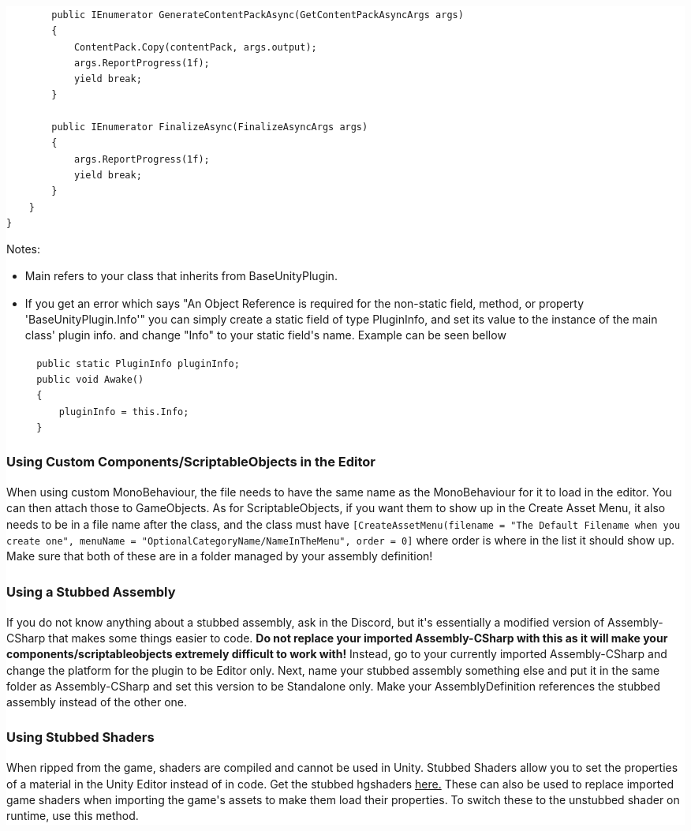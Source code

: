 			public IEnumerator GenerateContentPackAsync(GetContentPackAsyncArgs args)
			{
				ContentPack.Copy(contentPack, args.output);
				args.ReportProgress(1f);
				yield break;
			}
	
			public IEnumerator FinalizeAsync(FinalizeAsyncArgs args)
			{
				args.ReportProgress(1f);
				yield break;
			}
		}
	}
Notes:
* Main refers to your class that inherits from BaseUnityPlugin.
* If you get an error which says "An Object Reference is required for the non-static field, method, or property 'BaseUnityPlugin.Info'" you can simply create a static field of type PluginInfo, and set its value to the instance of the main class' plugin info. and change "Info" to your static field's name. Example can be seen bellow

		public static PluginInfo pluginInfo;
		public void Awake()
		{
			pluginInfo = this.Info;
		}
		

### Using Custom Components/ScriptableObjects in the Editor
When using custom MonoBehaviour, the file needs to have the same name as the MonoBehaviour for it to load in the editor. You can then attach those to GameObjects.
As for ScriptableObjects, if you want them to show up in the Create Asset Menu, it also needs to be in a file name after the class, and the class must have `[CreateAssetMenu(filename = "The Default Filename when you create one", menuName = "OptionalCategoryName/NameInTheMenu", order = 0]` where order is where in the list it should show up. Make sure that both of these are in a folder managed by your assembly definition!

### Using a Stubbed Assembly
If you do not know anything about a stubbed assembly, ask in the Discord, but it's essentially a modified version of Assembly-CSharp that makes some things easier to code. **Do not replace your imported Assembly-CSharp with this as it will make your components/scriptableobjects extremely difficult to work with!** Instead, go to your currently imported Assembly-CSharp and change the platform for the plugin to be Editor only. Next, name your stubbed assembly something else and put it in the same folder as Assembly-CSharp and set this version to be Standalone only. Make your AssemblyDefinition references the stubbed assembly instead of the other one.

### Using Stubbed Shaders
When ripped from the game, shaders are compiled and cannot be used in Unity. Stubbed Shaders allow you to set the properties of a material in the Unity Editor instead of in code. Get the stubbed hgshaders [here.](https://drive.google.com/drive/folders/1ndCC4TiN06nVC4X_3HaZjFa5sN07Y14S?usp=sharing) These can also be used to replace imported game shaders when importing the game's assets to make them load their properties. To switch these to the unstubbed shader on runtime, use this method.

